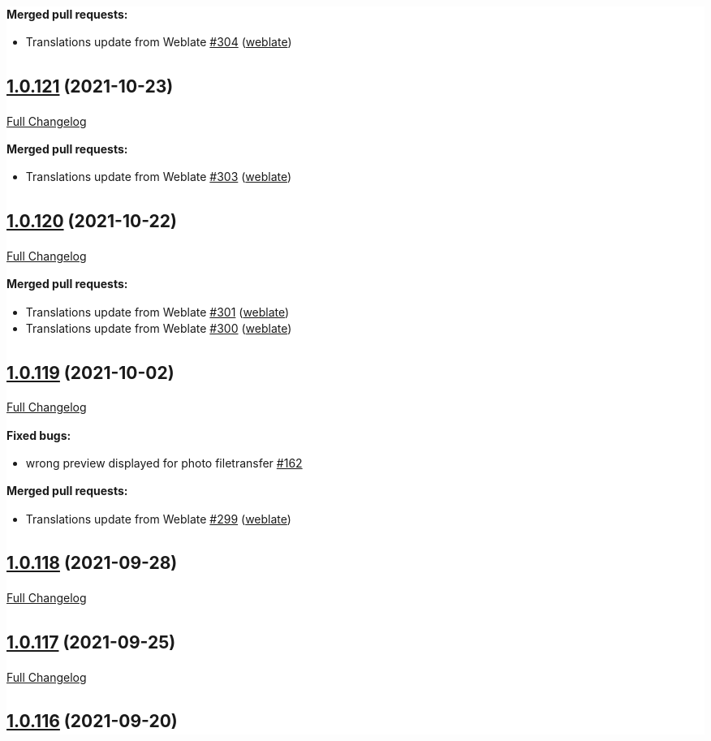 **Merged pull requests:**

- Translations update from Weblate [\#304](https://github.com/zoff99/ToxAndroidRefImpl/pull/304) ([weblate](https://github.com/weblate))

## [1.0.121](https://github.com/zoff99/ToxAndroidRefImpl/tree/1.0.121) (2021-10-23)

[Full Changelog](https://github.com/zoff99/ToxAndroidRefImpl/compare/1.0.120...1.0.121)

**Merged pull requests:**

- Translations update from Weblate [\#303](https://github.com/zoff99/ToxAndroidRefImpl/pull/303) ([weblate](https://github.com/weblate))

## [1.0.120](https://github.com/zoff99/ToxAndroidRefImpl/tree/1.0.120) (2021-10-22)

[Full Changelog](https://github.com/zoff99/ToxAndroidRefImpl/compare/1.0.119...1.0.120)

**Merged pull requests:**

- Translations update from Weblate [\#301](https://github.com/zoff99/ToxAndroidRefImpl/pull/301) ([weblate](https://github.com/weblate))
- Translations update from Weblate [\#300](https://github.com/zoff99/ToxAndroidRefImpl/pull/300) ([weblate](https://github.com/weblate))

## [1.0.119](https://github.com/zoff99/ToxAndroidRefImpl/tree/1.0.119) (2021-10-02)

[Full Changelog](https://github.com/zoff99/ToxAndroidRefImpl/compare/1.0.118...1.0.119)

**Fixed bugs:**

- wrong preview displayed for photo filetransfer [\#162](https://github.com/zoff99/ToxAndroidRefImpl/issues/162)

**Merged pull requests:**

- Translations update from Weblate [\#299](https://github.com/zoff99/ToxAndroidRefImpl/pull/299) ([weblate](https://github.com/weblate))

## [1.0.118](https://github.com/zoff99/ToxAndroidRefImpl/tree/1.0.118) (2021-09-28)

[Full Changelog](https://github.com/zoff99/ToxAndroidRefImpl/compare/1.0.117...1.0.118)

## [1.0.117](https://github.com/zoff99/ToxAndroidRefImpl/tree/1.0.117) (2021-09-25)

[Full Changelog](https://github.com/zoff99/ToxAndroidRefImpl/compare/1.0.116...1.0.117)

## [1.0.116](https://github.com/zoff99/ToxAndroidRefImpl/tree/1.0.116) (2021-09-20)
